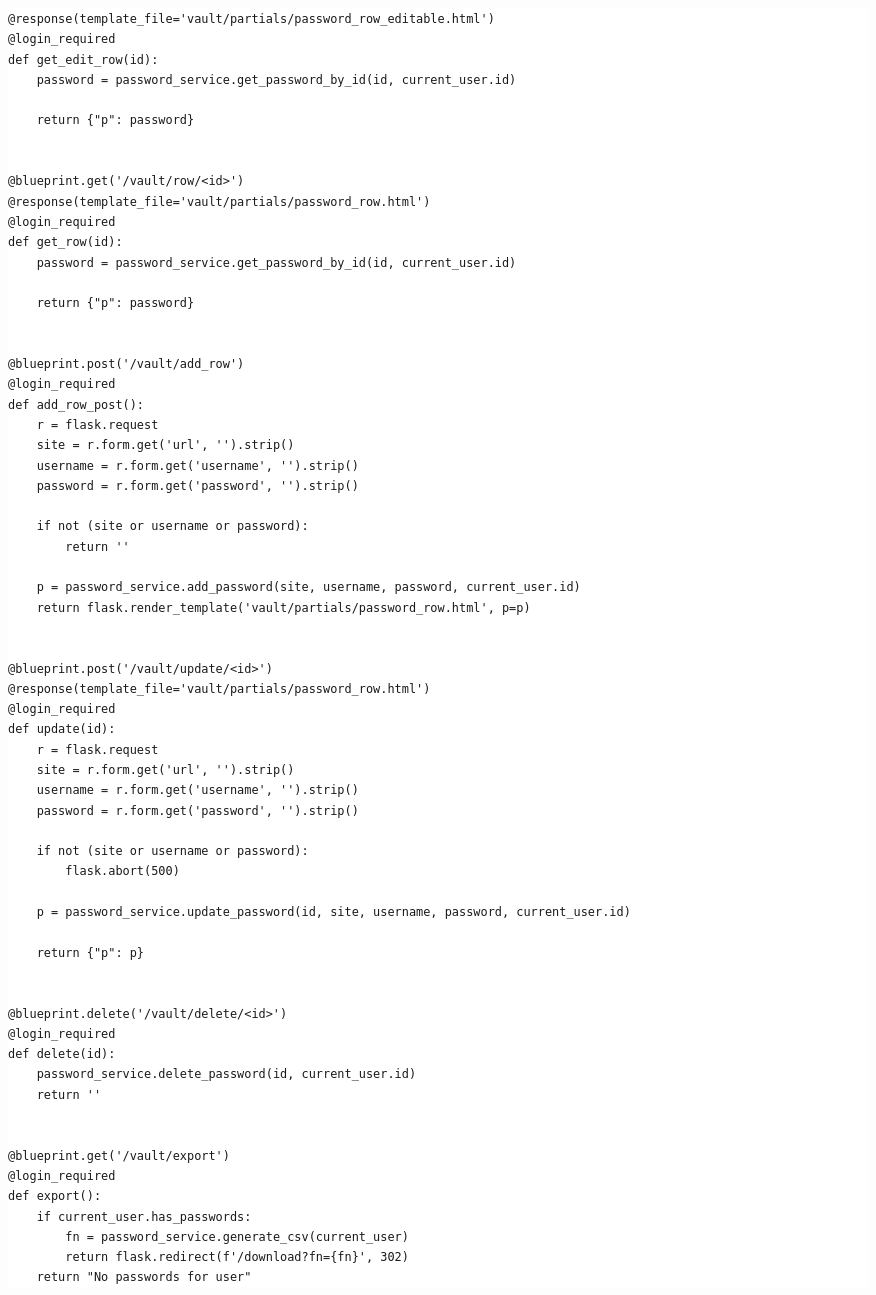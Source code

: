 ```
@response(template_file='vault/partials/password_row_editable.html')
@login_required
def get_edit_row(id):
    password = password_service.get_password_by_id(id, current_user.id)

    return {"p": password}


@blueprint.get('/vault/row/<id>')
@response(template_file='vault/partials/password_row.html')
@login_required
def get_row(id):
    password = password_service.get_password_by_id(id, current_user.id)

    return {"p": password}


@blueprint.post('/vault/add_row')
@login_required
def add_row_post():
    r = flask.request
    site = r.form.get('url', '').strip()
    username = r.form.get('username', '').strip()
    password = r.form.get('password', '').strip()

    if not (site or username or password):
        return ''

    p = password_service.add_password(site, username, password, current_user.id)
    return flask.render_template('vault/partials/password_row.html', p=p)


@blueprint.post('/vault/update/<id>')
@response(template_file='vault/partials/password_row.html')
@login_required
def update(id):
    r = flask.request
    site = r.form.get('url', '').strip()
    username = r.form.get('username', '').strip()
    password = r.form.get('password', '').strip()

    if not (site or username or password):
        flask.abort(500)

    p = password_service.update_password(id, site, username, password, current_user.id)

    return {"p": p}


@blueprint.delete('/vault/delete/<id>')
@login_required
def delete(id):
    password_service.delete_password(id, current_user.id)
    return ''


@blueprint.get('/vault/export')
@login_required
def export():
    if current_user.has_passwords:        
        fn = password_service.generate_csv(current_user)
        return flask.redirect(f'/download?fn={fn}', 302)
    return "No passwords for user"
```